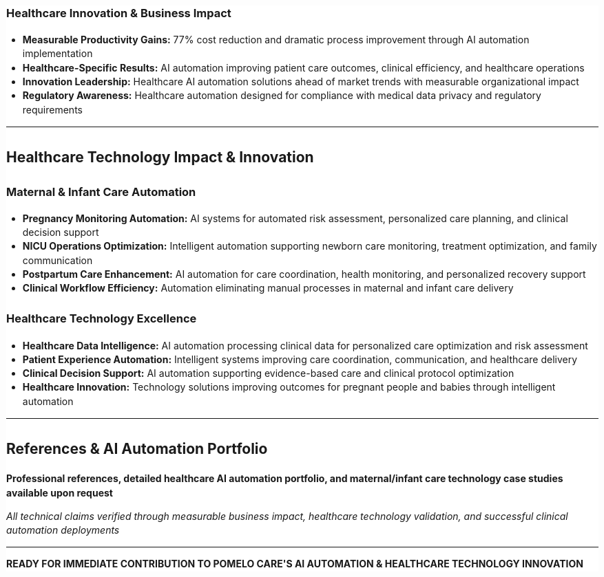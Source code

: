 ### Healthcare Innovation & Business Impact
- **Measurable Productivity Gains:** 77% cost reduction and dramatic process improvement through AI automation implementation
- **Healthcare-Specific Results:** AI automation improving patient care outcomes, clinical efficiency, and healthcare operations
- **Innovation Leadership:** Healthcare AI automation solutions ahead of market trends with measurable organizational impact
- **Regulatory Awareness:** Healthcare automation designed for compliance with medical data privacy and regulatory requirements

---

## Healthcare Technology Impact & Innovation

### Maternal & Infant Care Automation
- **Pregnancy Monitoring Automation:** AI systems for automated risk assessment, personalized care planning, and clinical decision support
- **NICU Operations Optimization:** Intelligent automation supporting newborn care monitoring, treatment optimization, and family communication
- **Postpartum Care Enhancement:** AI automation for care coordination, health monitoring, and personalized recovery support
- **Clinical Workflow Efficiency:** Automation eliminating manual processes in maternal and infant care delivery

### Healthcare Technology Excellence
- **Healthcare Data Intelligence:** AI automation processing clinical data for personalized care optimization and risk assessment
- **Patient Experience Automation:** Intelligent systems improving care coordination, communication, and healthcare delivery
- **Clinical Decision Support:** AI automation supporting evidence-based care and clinical protocol optimization
- **Healthcare Innovation:** Technology solutions improving outcomes for pregnant people and babies through intelligent automation

---

## References & AI Automation Portfolio

**Professional references, detailed healthcare AI automation portfolio, and maternal/infant care technology case studies available upon request**

*All technical claims verified through measurable business impact, healthcare technology validation, and successful clinical automation deployments*

---

**READY FOR IMMEDIATE CONTRIBUTION TO POMELO CARE'S AI AUTOMATION & HEALTHCARE TECHNOLOGY INNOVATION**